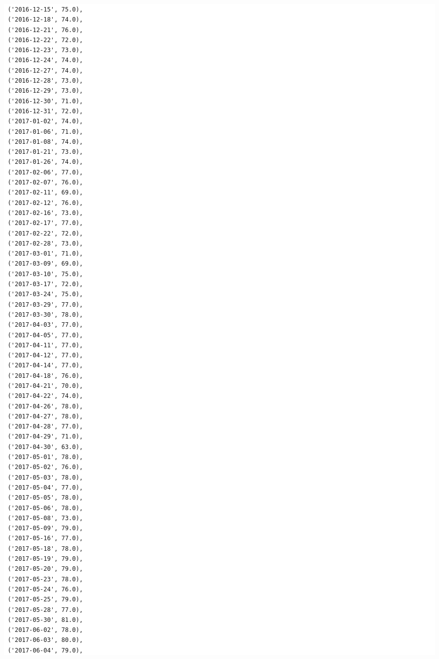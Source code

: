      ('2016-12-15', 75.0),
     ('2016-12-18', 74.0),
     ('2016-12-21', 76.0),
     ('2016-12-22', 72.0),
     ('2016-12-23', 73.0),
     ('2016-12-24', 74.0),
     ('2016-12-27', 74.0),
     ('2016-12-28', 73.0),
     ('2016-12-29', 73.0),
     ('2016-12-30', 71.0),
     ('2016-12-31', 72.0),
     ('2017-01-02', 74.0),
     ('2017-01-06', 71.0),
     ('2017-01-08', 74.0),
     ('2017-01-21', 73.0),
     ('2017-01-26', 74.0),
     ('2017-02-06', 77.0),
     ('2017-02-07', 76.0),
     ('2017-02-11', 69.0),
     ('2017-02-12', 76.0),
     ('2017-02-16', 73.0),
     ('2017-02-17', 77.0),
     ('2017-02-22', 72.0),
     ('2017-02-28', 73.0),
     ('2017-03-01', 71.0),
     ('2017-03-09', 69.0),
     ('2017-03-10', 75.0),
     ('2017-03-17', 72.0),
     ('2017-03-24', 75.0),
     ('2017-03-29', 77.0),
     ('2017-03-30', 78.0),
     ('2017-04-03', 77.0),
     ('2017-04-05', 77.0),
     ('2017-04-11', 77.0),
     ('2017-04-12', 77.0),
     ('2017-04-14', 77.0),
     ('2017-04-18', 76.0),
     ('2017-04-21', 70.0),
     ('2017-04-22', 74.0),
     ('2017-04-26', 78.0),
     ('2017-04-27', 78.0),
     ('2017-04-28', 77.0),
     ('2017-04-29', 71.0),
     ('2017-04-30', 63.0),
     ('2017-05-01', 78.0),
     ('2017-05-02', 76.0),
     ('2017-05-03', 78.0),
     ('2017-05-04', 77.0),
     ('2017-05-05', 78.0),
     ('2017-05-06', 78.0),
     ('2017-05-08', 73.0),
     ('2017-05-09', 79.0),
     ('2017-05-16', 77.0),
     ('2017-05-18', 78.0),
     ('2017-05-19', 79.0),
     ('2017-05-20', 79.0),
     ('2017-05-23', 78.0),
     ('2017-05-24', 76.0),
     ('2017-05-25', 79.0),
     ('2017-05-28', 77.0),
     ('2017-05-30', 81.0),
     ('2017-06-02', 78.0),
     ('2017-06-03', 80.0),
     ('2017-06-04', 79.0),